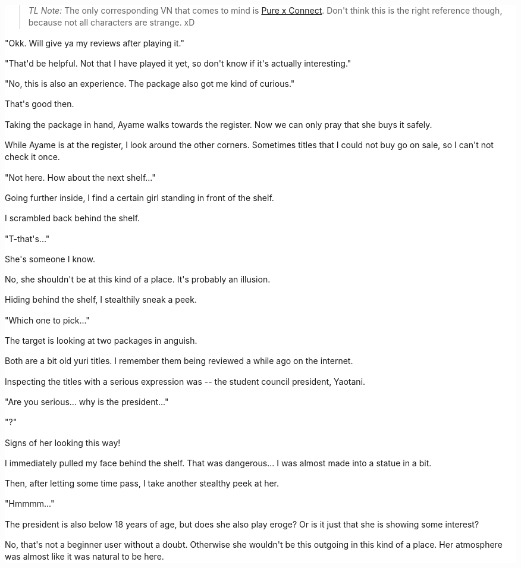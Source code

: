 > _TL Note:_ The only corresponding VN that comes to mind is [Pure x Connect](https://vndb.org/v16166). Don't think this is the right reference though, because not all characters are strange. xD

"Okk. Will give ya my reviews after playing it."

"That'd be helpful.
Not that I have played it yet, so don't know if it's actually interesting."

"No, this is also an experience.
The package also got me kind of curious."

That's good then.

Taking the package in hand, Ayame walks towards the register.
Now we can only pray that she buys it safely.

While Ayame is at the register, I look around the other corners.
Sometimes titles that I could not buy go on sale, so I can't not check it once.

"Not here. How about the next shelf..."

Going further inside, I find a certain girl standing in front of the shelf.

I scrambled back behind the shelf.

"T-that's..."

She's someone I know.

No, she shouldn't be at this kind of a place.
It's probably an illusion.

Hiding behind the shelf, I stealthily sneak a peek.

"Which one to pick..."

The target is looking at two packages in anguish.

Both are a bit old yuri titles.
I remember them being reviewed a while ago on the internet.

Inspecting the titles with a serious expression was -- the student council president, Yaotani.

"Are you serious... why is the president..."

"?"

Signs of her looking this way!

I immediately pulled my face behind the shelf.
That was dangerous...
I was almost made into a statue in a bit.

Then, after letting some time pass, I take another stealthy peek at her.

"Hmmmm..."

The president is also below 18 years of age, but does she also play eroge? Or is it just that she is showing some interest?

No, that's not a beginner user without a doubt.
Otherwise she wouldn't be this outgoing in this kind of a place.
Her atmosphere was almost like it was natural to be here.
